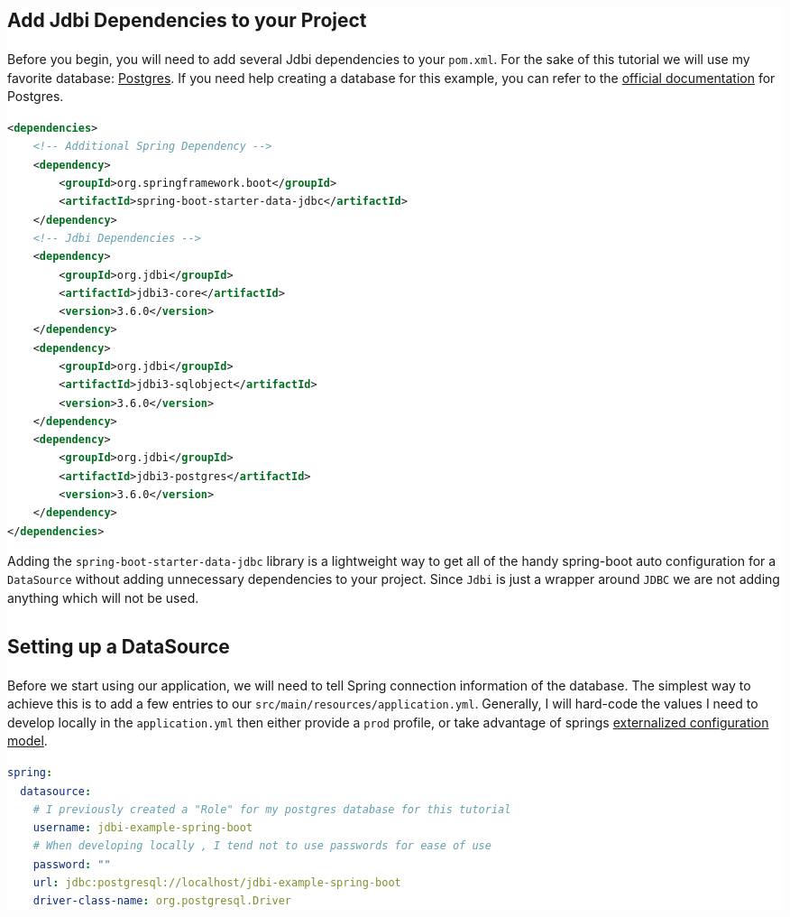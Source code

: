 ## Add Jdbi Dependencies to your Project

Before you begin, you will need to add several Jdbi dependencies to your `pom.xml`. For the sake of this tutorial we will use my favorite database: [Postgres](https://www.postgresql.org/). If you need help creating a database for this example, you can refer to the [official documentation](https://www.postgresql.org/docs/9.1/tutorial-createdb.html) for Postgres. 

```xml
<dependencies>
    <!-- Additional Spring Dependency -->
    <dependency>
        <groupId>org.springframework.boot</groupId>
        <artifactId>spring-boot-starter-data-jdbc</artifactId>
    </dependency>
    <!-- Jdbi Dependencies -->
    <dependency>
        <groupId>org.jdbi</groupId>
        <artifactId>jdbi3-core</artifactId>
        <version>3.6.0</version>
    </dependency>
    <dependency>
        <groupId>org.jdbi</groupId>
        <artifactId>jdbi3-sqlobject</artifactId>
        <version>3.6.0</version>
    </dependency>
    <dependency>
        <groupId>org.jdbi</groupId>
        <artifactId>jdbi3-postgres</artifactId>
        <version>3.6.0</version>
    </dependency>
</dependencies>
```

Adding the `spring-boot-starter-data-jdbc` library is a lightweight way to get all of the handy spring-boot auto configuration for a `DataSource` without adding unnecessary dependencies to your project. Since `Jdbi` is just a wrapper around `JDBC` we are not adding anything which will not be used.

## Setting up a DataSource

Before we start using our application, we will need to tell Spring connection information of the database. The simplest way to achieve this is to add a few entries to our `src/main/resources/application.yml`. Generally, I will hard-code the values I need to develop locally in the `application.yml` then either provide a `prod` profile, or take advantage of springs [externalized configuration model](https://docs.spring.io/spring-boot/docs/current/reference/html/spring-boot-features.html#boot-features-external-config).

```yaml
spring:
  datasource:
    # I previously created a "Role" for my postgres database for this tutorial 
    username: jdbi-example-spring-boot
    # When developing locally , I tend not to use passwords for ease of use
    password: ""
    url: jdbc:postgresql://localhost/jdbi-example-spring-boot
    driver-class-name: org.postgresql.Driver
```

